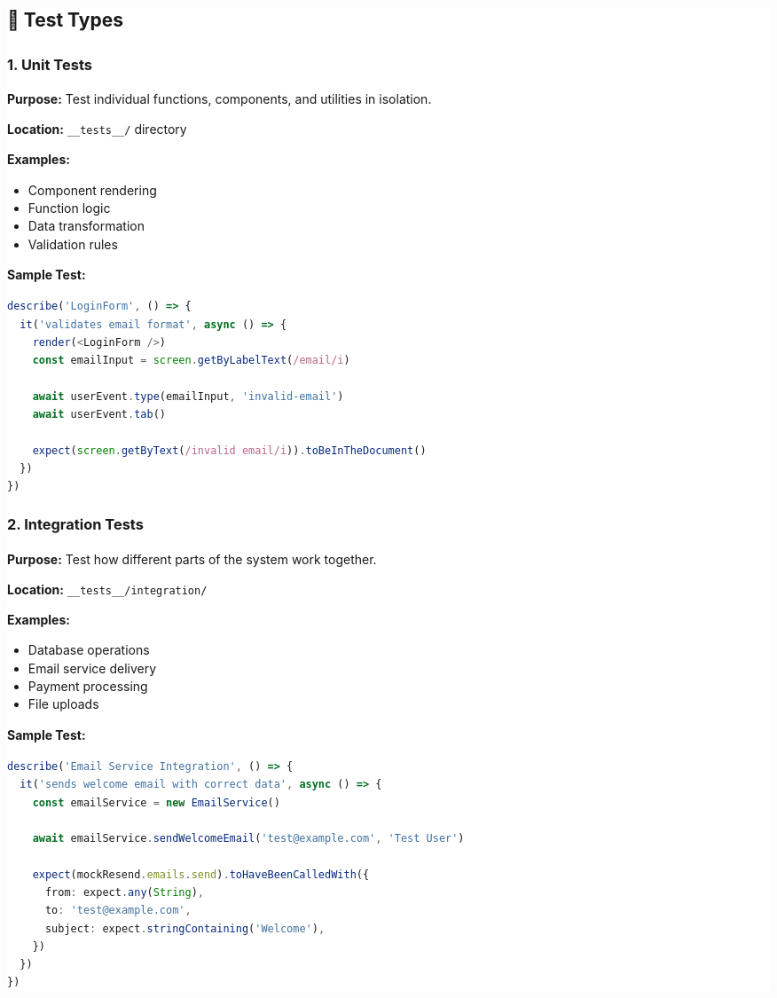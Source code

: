 
## 🧩 Test Types

### 1. Unit Tests

**Purpose:** Test individual functions, components, and utilities in isolation.

**Location:** `__tests__/` directory

**Examples:**
- Component rendering
- Function logic
- Data transformation
- Validation rules

**Sample Test:**
```typescript
describe('LoginForm', () => {
  it('validates email format', async () => {
    render(<LoginForm />)
    const emailInput = screen.getByLabelText(/email/i)
    
    await userEvent.type(emailInput, 'invalid-email')
    await userEvent.tab()
    
    expect(screen.getByText(/invalid email/i)).toBeInTheDocument()
  })
})
```

### 2. Integration Tests

**Purpose:** Test how different parts of the system work together.

**Location:** `__tests__/integration/`

**Examples:**
- Database operations
- Email service delivery
- Payment processing
- File uploads

**Sample Test:**
```typescript
describe('Email Service Integration', () => {
  it('sends welcome email with correct data', async () => {
    const emailService = new EmailService()
    
    await emailService.sendWelcomeEmail('test@example.com', 'Test User')
    
    expect(mockResend.emails.send).toHaveBeenCalledWith({
      from: expect.any(String),
      to: 'test@example.com',
      subject: expect.stringContaining('Welcome'),
    })
  })
})
```

